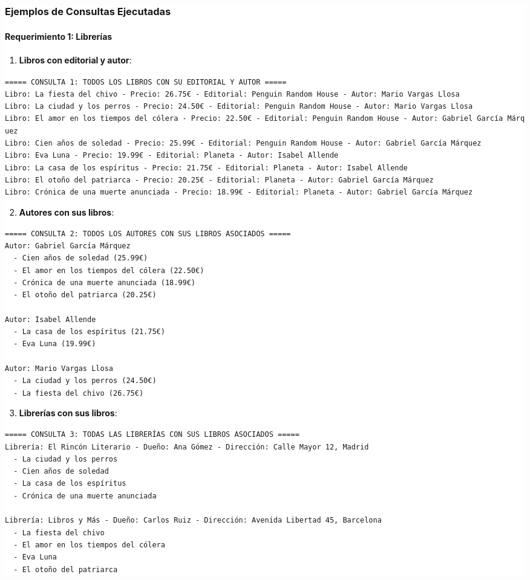 ### Ejemplos de Consultas Ejecutadas

#### Requerimiento 1: Librerías

1. **Libros con editorial y autor**:
```
===== CONSULTA 1: TODOS LOS LIBROS CON SU EDITORIAL Y AUTOR =====
Libro: La fiesta del chivo - Precio: 26.75€ - Editorial: Penguin Random House - Autor: Mario Vargas Llosa
Libro: La ciudad y los perros - Precio: 24.50€ - Editorial: Penguin Random House - Autor: Mario Vargas Llosa
Libro: El amor en los tiempos del cólera - Precio: 22.50€ - Editorial: Penguin Random House - Autor: Gabriel García Márquez
Libro: Cien años de soledad - Precio: 25.99€ - Editorial: Penguin Random House - Autor: Gabriel García Márquez
Libro: Eva Luna - Precio: 19.99€ - Editorial: Planeta - Autor: Isabel Allende
Libro: La casa de los espíritus - Precio: 21.75€ - Editorial: Planeta - Autor: Isabel Allende
Libro: El otoño del patriarca - Precio: 20.25€ - Editorial: Planeta - Autor: Gabriel García Márquez
Libro: Crónica de una muerte anunciada - Precio: 18.99€ - Editorial: Planeta - Autor: Gabriel García Márquez
```

2. **Autores con sus libros**:
```
===== CONSULTA 2: TODOS LOS AUTORES CON SUS LIBROS ASOCIADOS =====
Autor: Gabriel García Márquez
  - Cien años de soledad (25.99€)
  - El amor en los tiempos del cólera (22.50€)
  - Crónica de una muerte anunciada (18.99€)
  - El otoño del patriarca (20.25€)

Autor: Isabel Allende
  - La casa de los espíritus (21.75€)
  - Eva Luna (19.99€)

Autor: Mario Vargas Llosa
  - La ciudad y los perros (24.50€)
  - La fiesta del chivo (26.75€)
```

3. **Librerías con sus libros**:
```
===== CONSULTA 3: TODAS LAS LIBRERÍAS CON SUS LIBROS ASOCIADOS =====
Librería: El Rincón Literario - Dueño: Ana Gómez - Dirección: Calle Mayor 12, Madrid
  - La ciudad y los perros
  - Cien años de soledad
  - La casa de los espíritus
  - Crónica de una muerte anunciada

Librería: Libros y Más - Dueño: Carlos Ruiz - Dirección: Avenida Libertad 45, Barcelona
  - La fiesta del chivo
  - El amor en los tiempos del cólera
  - Eva Luna
  - El otoño del patriarca
```
